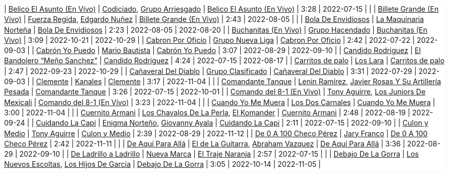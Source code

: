 | [Belico El Asunto \(En Vivo\)](https://open.spotify.com/track/7kIDShjwKNfhXv1dNfT9ec) | [Codiciado](https://open.spotify.com/artist/0IoWUuXfqpkfpxBRzthHU4), [Grupo Arriesgado](https://open.spotify.com/artist/5NUPPRjsbXHNyVDrUESYeh) | [Belico El Asunto \(En Vivo\)](https://open.spotify.com/album/2cfOMyHwOEIOVWiOjYB5OS) | 3:28 | 2022-07-15 |  |
| [Billete Grande \(En Vivo\)](https://open.spotify.com/track/3XfUFGzbr0LmwFVoLXd9cO) | [Fuerza Regida](https://open.spotify.com/artist/0ys2OFYzWYB5hRDLCsBqxt), [Edgardo Nuñez](https://open.spotify.com/artist/0mA4dkNGiN4fqTBi2SLlAv) | [Billete Grande \(En Vivo\)](https://open.spotify.com/album/3qYGLHQB2krhFp27Hm62Ip) | 2:43 | 2022-08-05 |  |
| [Bola De Envidiosos](https://open.spotify.com/track/7Ke15MvpKaBJ1cdsVst69S) | [La Maquinaria Norteña](https://open.spotify.com/artist/7uGhSk7fVURjDaiXW1FSbL) | [Bola De Envidiosos](https://open.spotify.com/album/5G4dgSw1uii6SvLTofW2AQ) | 2:23 | 2022-08-05 | 2022-08-20 |
| [Buchanitas \(En Vivo\)](https://open.spotify.com/track/6hyrqtisUWmtBE7d2SuT0F) | [Grupo Hacendado](https://open.spotify.com/artist/06hHiaGkSEyRusl6n2iK3M) | [Buchanitas \(En Vivo\)](https://open.spotify.com/album/0DaYWJBw8h6cyr9Dui06ix) | 3:09 | 2022-10-21 | 2022-10-29 |
| [Cabron Por Oficio](https://open.spotify.com/track/1yNucywyY5vd7jfOFpVnOp) | [Grupo Nueva Liga](https://open.spotify.com/artist/0iVRaTxHkNNvEaY1SOD8dk) | [Cabron Por Oficio](https://open.spotify.com/album/2vo3gYBbi9MjmI8sPkDq5T) | 2:42 | 2022-07-22 | 2022-09-03 |
| [Cabrón Yo Puedo](https://open.spotify.com/track/2HsBez6K2kkqzkxHQqRusL) | [Mario Bautista](https://open.spotify.com/artist/0AspLZGQkP38yddNoD0pLn) | [Cabrón Yo Puedo](https://open.spotify.com/album/48FTvOrTDP6bQb5gTIkDbN) | 3:07 | 2022-08-29 | 2022-09-10 |
| [Candido Rodriguez](https://open.spotify.com/track/5A2kYeFpuoxA9mZFUPy6vg) | [El Bandolero “Meño Sanchez”](https://open.spotify.com/artist/1XMtJ87SixVfw7rWRBaxEi) | [Candido Rodriguez](https://open.spotify.com/album/0OeaRzTPBC3lKSTAB8pW3D) | 4:24 | 2022-07-15 | 2022-08-17 |
| [Carritos de palo](https://open.spotify.com/track/3oM3BRjkt5Mdqrg4p2SBgo) | [Los Lara](https://open.spotify.com/artist/0GUkPki3DpCkvKDxIKpaI4) | [Carritos de palo](https://open.spotify.com/album/2w7jyhClchHj6hE6Wgve4E) | 2:47 | 2022-09-23 | 2022-10-29 |
| [Cañaveral Del Diablo](https://open.spotify.com/track/18opYT0k5q8tFgNv9bmmrD) | [Grupo Clasificado](https://open.spotify.com/artist/5ZGrM7y0Z6yF3s9dBjHWi9) | [Cañaveral Del Diablo](https://open.spotify.com/album/40tloGo7UZj88eXhiSBr6M) | 3:31 | 2022-07-29 | 2022-09-03 |
| [Clemente](https://open.spotify.com/track/7wTfpk9m5BsghNv3H2qzxE) | [Kanales](https://open.spotify.com/artist/6tV9ApzzUMjXsFNHpgZmvA) | [Clemente](https://open.spotify.com/album/2pKtvFoXvBiRilDQlkSm2k) | 3:17 | 2022-11-04 |  |
| [Comandante Tanque](https://open.spotify.com/track/7GvqXMe2okeXM5DVPluGvf) | [Lenin Ramírez](https://open.spotify.com/artist/3hTffafUYLLgO4yuPAxb5U), [Javier Rosas Y Su Artillería Pesada](https://open.spotify.com/artist/5FAAR1LqXQp0HbgVfQ8ZWE) | [Comandante Tanque](https://open.spotify.com/album/5Wpsb0hX19nyz3ygUd6YHX) | 3:26 | 2022-07-15 | 2022-10-01 |
| [Comando del 8\-1 \(En Vivo\)](https://open.spotify.com/track/4x0HXF0kjMOOvsHju4akJt) | [Tony Aguirre](https://open.spotify.com/artist/6twEaJ9RPRYiCmWapjG8xh), [Los Juniors De Mexicali](https://open.spotify.com/artist/5XzuwKjS3XZsZTLlP5V0Ou) | [Comando del 8\-1 \(En Vivo\)](https://open.spotify.com/album/5EqAuySiA7BMZLd6Djp1um) | 3:23 | 2022-11-04 |  |
| [Cuando Yo Me Muera](https://open.spotify.com/track/4V927V1JIlJkE7nVU4UBsF) | [Los Dos Carnales](https://open.spotify.com/artist/25UNJbwGZSQKvz5cPLWlv3) | [Cuando Yo Me Muera](https://open.spotify.com/album/5hBljEaghOwnONYAlISqOi) | 3:00 | 2022-11-04 |  |
| [Cuernito Armani](https://open.spotify.com/track/7qyhwmyVqURcuwzg94ZASy) | [Los Chavalos De La Perla](https://open.spotify.com/artist/5w2CwSVYz9o6NUY4RgpCCO), [El Komander](https://open.spotify.com/artist/2wC90WSKQd0BvdxJZ0mObr) | [Cuernito Armani](https://open.spotify.com/album/4oc6nMLyyrmOsPjJv9MbHb) | 2:48 | 2022-08-19 | 2022-09-24 |
| [Cuidando La Capi](https://open.spotify.com/track/2KoM8pyhfITi9axbXnWL0V) | [Enigma Norteño](https://open.spotify.com/artist/3441uYrkzgTWwjXLd13R0U), [Giovanny Ayala](https://open.spotify.com/artist/0OmIOUU8SceGFVrqrEm70j) | [Cuidando La Capi](https://open.spotify.com/album/3natmHkWWVKqeiNxKGTKo6) | 2:11 | 2022-07-15 | 2022-09-10 |
| [Culon y Medio](https://open.spotify.com/track/77eIFriAVgrCYshgQMYXC1) | [Tony Aguirre](https://open.spotify.com/artist/6twEaJ9RPRYiCmWapjG8xh) | [Culon y Medio](https://open.spotify.com/album/0Ss8cCDMszxtrvcozbvgQ9) | 2:39 | 2022-08-29 | 2022-11-12 |
| [De 0 A 100 Checo Pérez](https://open.spotify.com/track/6XtrbXtnk5GdxPENChXqYH) | [Jary Franco](https://open.spotify.com/artist/01agtJ7Ob6B8N8jC8QvAJ6) | [De 0 A 100 Checo Pérez](https://open.spotify.com/album/3s73StArPDrvWgF5rn6spA) | 2:42 | 2022-11-11 |  |
| [De Aquí Para Allá](https://open.spotify.com/track/5e71bYvDvHQNHCWwqslKfV) | [El de La Guitarra](https://open.spotify.com/artist/0LIyZkH7LLbsA9T4YwUnEk), [Abraham Vazquez](https://open.spotify.com/artist/063Vp9es6lLAbFUDtIAkFD) | [De Aquí Para Allá](https://open.spotify.com/album/6GXtWhkWY6KQ7xBn3Ici8Q) | 3:36 | 2022-08-29 | 2022-09-10 |
| [De Ladrillo a Ladrillo](https://open.spotify.com/track/2V3zb4cQ9uUUlD1817CKLH) | [Nueva Marca](https://open.spotify.com/artist/347cjywtc77d0NSfzullDJ) | [El Traje Naranja](https://open.spotify.com/album/2TbFYhfR18s3thSXeswrjD) | 2:57 | 2022-07-15 |  |
| [Debajo De La Gorra](https://open.spotify.com/track/37jvbQaDuG76ZXPRPHnjSl) | [Los Nuevos Escoltas](https://open.spotify.com/artist/2ryWlZONvVzpU8Ql2hnwPm), [Los Hijos De Garcia](https://open.spotify.com/artist/3Aw1WaC6Xm8cOOppvXcnfa) | [Debajo De La Gorra](https://open.spotify.com/album/6KoTqQ3CRPUOgt9iMbe1cw) | 3:05 | 2022-10-14 | 2022-11-05 |